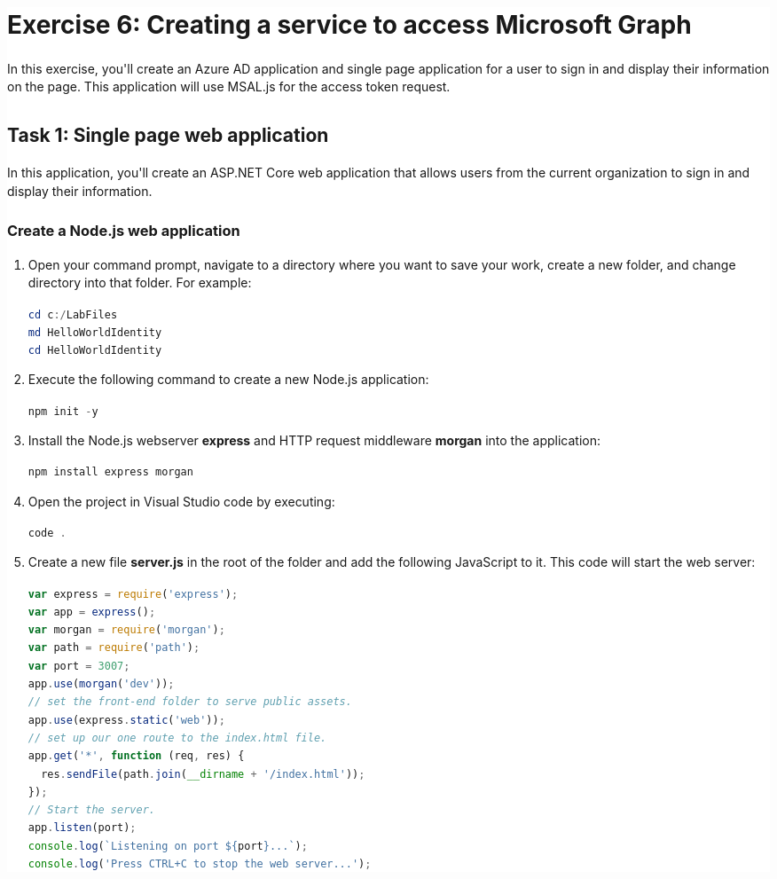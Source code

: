 ﻿# Exercise 6: Creating a service to access Microsoft Graph

In this exercise, you'll create an Azure AD application and single page application for a user to sign in and display their information on the page. This application will use MSAL.js for the access token request.

## Task 1: Single page web application

In this application, you'll create an ASP.NET Core web application that allows users from the current organization to sign in and display their information.

### Create a Node.js web application

1. Open your command prompt, navigate to a directory where you want to save your work, create a new folder, and change directory into that folder. For example:

    ```powershell
    cd c:/LabFiles
    md HelloWorldIdentity
    cd HelloWorldIdentity
    ```

1. Execute the following command to create a new Node.js application:

    ```powershell
    npm init -y
    ```

1. Install the Node.js webserver **express** and HTTP request middleware **morgan** into the application:

    ```powershell
    npm install express morgan
    ```

1. Open the project in Visual Studio code by executing:

    ```powershell
    code .
    ```

1. Create a new file **server.js** in the root of the folder and add the following JavaScript to it. This code will start the web server:

    ```javascript
    var express = require('express');
    var app = express();
    var morgan = require('morgan');
    var path = require('path');
    var port = 3007;
    app.use(morgan('dev'));
    // set the front-end folder to serve public assets.
    app.use(express.static('web'));
    // set up our one route to the index.html file.
    app.get('*', function (req, res) {
      res.sendFile(path.join(__dirname + '/index.html'));
    });
    // Start the server.
    app.listen(port);
    console.log(`Listening on port ${port}...`);
    console.log('Press CTRL+C to stop the web server...');
    ```

